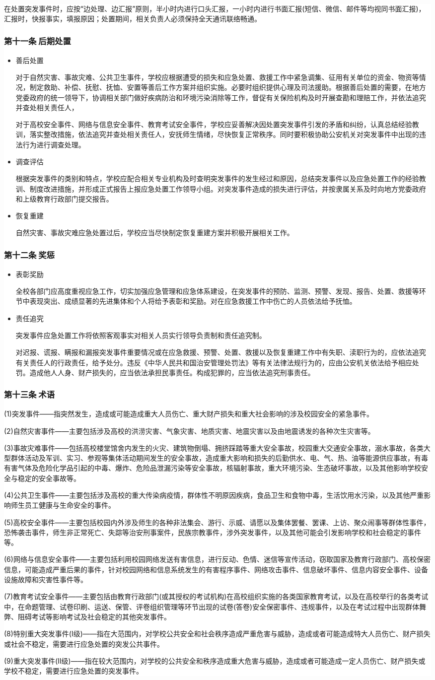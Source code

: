 在处置突发事件时，应按“边处理、边汇报”原则，半小时内进行口头汇报，一小时内进行书面汇报(短信、微信、邮件等均视同书面汇报)，汇报时，快报事实，填报原因；处置期间，相关负责人必须保持全天通讯联络畅通。

### 第十一条 后期处置

- 善后处置

  对于自然灾害、事故灾难、公共卫生事件，学校应根据遭受的损失和应急处置、救援工作中紧急调集、征用有关单位的资金、物资等情况，制定救助、补偿、抚慰、抚恤、安置等善后工作方案并组织实施。必要时组织提供心理及司法援助。根据善后处置的需要，在地方党委政府的统一领导下，协调相关部门做好疾病防治和环境污染消除等工作，督促有关保险机构及时开展查勘和理赔工作，并依法追究并查处相关责任人，

  对于高校安全事件、网络与信息安全事件、教育考试安全事件，学校应妥善解决因处置突发事件引发的矛盾和纠纷，认真总结经验教训，落实整改措施，依法追究并查处相关责任人，安抚师生情绪，尽快恢复正常秩序。同时要积极协助公安机关对突发事件中出现的违法行为进行调查处理。

- 调查评估

  根据突发事件的类别和特点，学校应配合相关专业机构及时查明突发事件的发生经过和原因，总结突发事件以及应急处置工作的经验教训、制度改进措施，并形成正式报告上报应急处置工作领导小组。对突发事件造成的损失进行评估，并按隶属关系及时向地方党委政府和上级教育行政部门提交报告。

- 恢复重建

  自然灾害、事故灾难应急处置过后，学校应当尽快制定恢复重建方案并积极开展相关工作。

### 第十二条 奖惩

- 表彰奖励

  全校各部门应高度重视应急工作，切实加强应急管理和应急体系建设，在突发事件的预防、监测、预警、发现、报告、处置、救援等环节中表现突出、成绩显著的先进集体和个人将给予表彰和奖励。对在应急救援工作中伤亡的人员依法给予抚恤。

- 责任追究

  突发事件应急处置工作将依照客观事实对相关人员实行领导负责制和责任追究制。

  对迟报、谎报、瞒报和漏报突发事件重要情况或在应急救援、预警、处置、救援以及恢复重建工作中有失职、渎职行为的，应依法追究有关责任人的行政责任，给予处分。违反《中华人民共和国治安管理处罚法》等有关法律法规行为的，应由公安机关依法给予相应处罚。造成他人人身、财产损失的，应当依法承担民事责任。构成犯罪的，应当依法追究刑事责任。

### 第十三条 术语

(1)突发事件——指突然发生，造成或可能造成重大人员伤亡、重大财产损失和重大社会影响的涉及校园安全的紧急事件。

(2)自然灾害事件——主要包括涉及高校的洪涝灾害、气象灾害、地质灾害、地震灾害以及由地震诱发的各种次生灾害等。

(3)事故灾难事件——包括高校楼堂馆舍内发生的火灾、建筑物倒塌、拥挤踩踏等重大安全事故，校园重大交通安全事故，溺水事故，各类大型群体活动及军训、实习、参观等集体活动期间发生的安全事故，造成重大影响和损失的后勤供水、电、气、热、油等能源供应事故，有毒有害气体及危险化学品引起的中毒、爆炸、危险品泄漏污染等安全事故，核辐射事故，重大环境污染、生态破坏事故，以及其他影响学校安全与稳定的安全事故等。

(4)公共卫生事件——主要包括涉及高校的重大传染病疫情，群体性不明原因疾病，食品卫生和食物中毒，生活饮用水污染，以及其他严重影响师生员工健康与生命安全的事件。

(5)高校安全事件——主要包括校园内外涉及师生的各种非法集会、游行、示威、请愿以及集体罢餐、罢课、上访、聚众闹事等群体性事件，恐怖袭击事件，师生非正常死亡、失踪等治安刑事案件，民族宗教事件，涉外突发事件，以及其他可能会引发影响学校和社会稳定的事件等。

(6)网络与信息安全事件——主要包括利用校园网络发送有害信息，进行反动、色情、迷信等宣传活动，窃取国家及教育行政部门、高校保密信息，可能造成严重后果的事件，针对校园网络和信息系统发生的有害程序事件、网络攻击事件、信息破坏事件、信息内容安全事件、设备设施故障和灾害性事件等。

(7)教育考试安全事件——主要包括由教育行政部门(或其授权的考试机构)在高校组织实施的各类国家教育考试，以及在高校举行的各类考试中，在命题管理、试卷印刷、运送、保管、评卷组织管理等环节出现的试卷(答卷)安全保密事件、违规事件，以及在考试过程中出现群体舞弊、阻碍考试等影响考试及社会稳定的其他突发事件。

(8)特别重大突发事件(Ⅰ级)——指在大范围内，对学校公共安全和社会秩序造成严重危害与威胁，造成或者可能造成特大人员伤亡、财产损失或社会不稳定，需要进行应急处置的突发公共事件。

(9)重大突发事件(Ⅱ级)——指在较大范围内，对学校的公共安全和秩序造成重大危害与威胁，造成或者可能造成一定人员伤亡、财产损失或学校不稳定，需要进行应急处置的突发事件。

